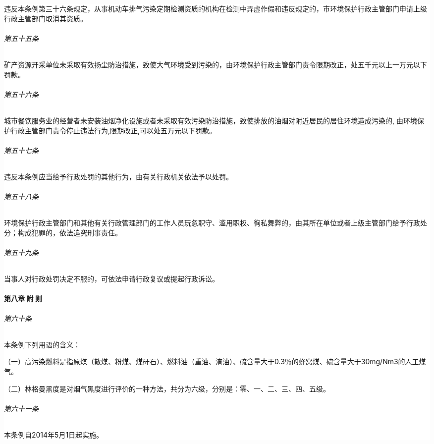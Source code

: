 违反本条例第三十六条规定，从事机动车排气污染定期检测资质的机构在检测中弄虚作假和违反规定的，市环境保护行政主管部门申请上级行政主管部门取消其资质。

###### 第五十五条

矿产资源开采单位未采取有效扬尘防治措施，致使大气环境受到污染的，由环境保护行政主管部门责令限期改正，处五千元以上一万元以下罚款。

###### 第五十六条

城市餐饮服务业的经营者未安装油烟净化设施或者未采取有效污染防治措施，致使排放的油烟对附近居民的居住环境造成污染的, 由环境保护行政主管部门责令停止违法行为,限期改正,可以处五万元以下罚款。

###### 第五十七条

违反本条例应当给予行政处罚的其他行为，由有关行政机关依法予以处罚。

###### 第五十八条

环境保护行政主管部门和其他有关行政管理部门的工作人员玩忽职守、滥用职权、徇私舞弊的，由其所在单位或者上级主管部门给予行政处分；构成犯罪的，依法追究刑事责任。

###### 第五十九条

当事人对行政处罚决定不服的，可依法申请行政复议或提起行政诉讼。

#### 第八章 附 则

###### 第六十条

本条例下列用语的含义：

（一）高污染燃料是指原煤（散煤、粉煤、煤矸石）、燃料油（重油、渣油）、硫含量大于0.3％的蜂窝煤、硫含量大于30mg/Nm3的人工煤气。

（二）林格曼黑度是对烟气黑度进行评价的一种方法，共分为六级，分别是：零、一、二、三、四、五级。

###### 第六十一条

本条例自2014年5月1日起实施。
